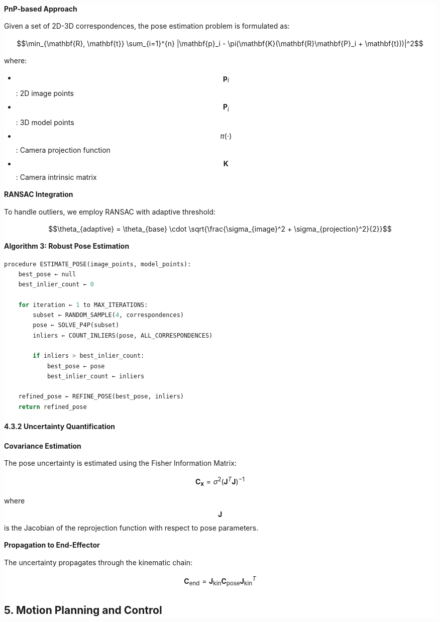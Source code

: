 **PnP-based Approach**

Given a set of 2D-3D correspondences, the pose estimation problem is formulated as:

$$\min_{\mathbf{R}, \mathbf{t}} \sum_{i=1}^{n} |\mathbf{p}_i - \pi(\mathbf{K}(\mathbf{R}\mathbf{P}_i + \mathbf{t}))|^2$$

where:

- $$\mathbf{p}_i$$: 2D image points
- $$\mathbf{P}_i$$: 3D model points
- $$\pi(\cdot)$$: Camera projection function
- $$\mathbf{K}$$: Camera intrinsic matrix

**RANSAC Integration**

To handle outliers, we employ RANSAC with adaptive threshold:

$$\theta_{adaptive} = \theta_{base} \cdot \sqrt{\frac{\sigma_{image}^2 + \sigma_{projection}^2}{2}}$$

**Algorithm 3: Robust Pose Estimation**

```python
procedure ESTIMATE_POSE(image_points, model_points):
    best_pose ← null
    best_inlier_count ← 0
    
    for iteration ← 1 to MAX_ITERATIONS:
        subset ← RANDOM_SAMPLE(4, correspondences)
        pose ← SOLVE_P4P(subset)
        inliers ← COUNT_INLIERS(pose, ALL_CORRESPONDENCES)
        
        if inliers > best_inlier_count:
            best_pose ← pose
            best_inlier_count ← inliers
    
    refined_pose ← REFINE_POSE(best_pose, inliers)
    return refined_pose
```

#### 4.3.2 Uncertainty Quantification

**Covariance Estimation**

The pose uncertainty is estimated using the Fisher Information Matrix:

$$\mathbf{C}_{\mathbf{x}} = \sigma^2 (\mathbf{J}^T \mathbf{J})^{-1}$$

where $$\mathbf{J}$$ is the Jacobian of the reprojection function with respect to pose parameters.

**Propagation to End-Effector**

The uncertainty propagates through the kinematic chain:

$$\mathbf{C}_{\text{end}} = \mathbf{J}_{\text{kin}} \mathbf{C}_{\text{pose}} \mathbf{J}_{\text{kin}}^T$$

## 5. Motion Planning and Control
